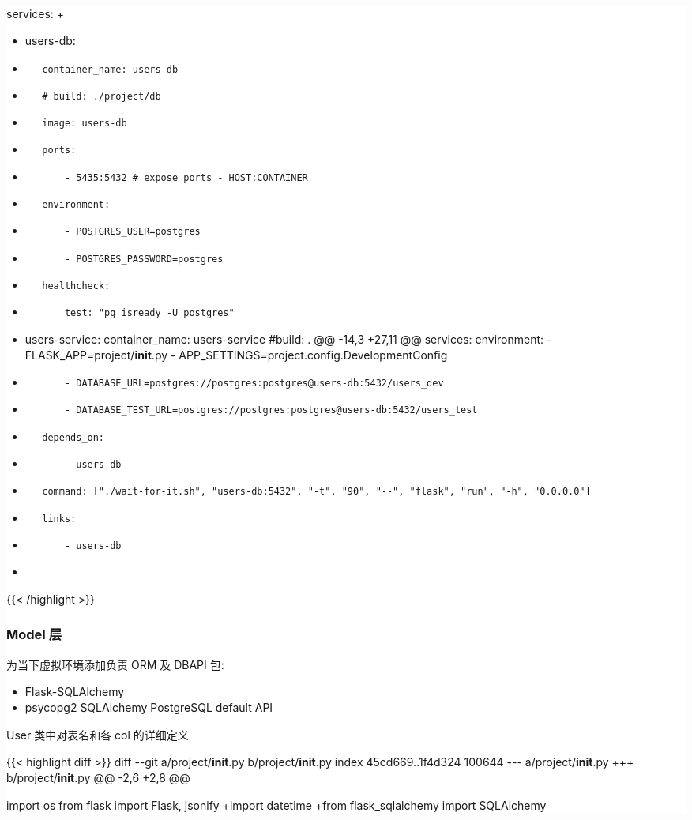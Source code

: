  services:
+
+    users-db:
+        container_name: users-db
+        # build: ./project/db
+        image: users-db
+        ports:
+            - 5435:5432 # expose ports - HOST:CONTAINER
+        environment:
+            - POSTGRES_USER=postgres
+            - POSTGRES_PASSWORD=postgres
+        healthcheck:
+            test: "pg_isready -U postgres"
+
     users-service:
         container_name: users-service
         #build: .
@@ -14,3 +27,11 @@ services:
         environment:
             - FLASK_APP=project/__init__.py
             - APP_SETTINGS=project.config.DevelopmentConfig
+            - DATABASE_URL=postgres://postgres:postgres@users-db:5432/users_dev
+            - DATABASE_TEST_URL=postgres://postgres:postgres@users-db:5432/users_test
+        depends_on:
+            - users-db
+        command: ["./wait-for-it.sh", "users-db:5432", "-t", "90", "--", "flask", "run", "-h", "0.0.0.0"]
+        links:
+            - users-db
+
{{< /highlight >}}
<br />

### Model 层

为当下虚拟环境添加负责 ORM 及 DBAPI 包:

- Flask-SQLAlchemy 
- psycopg2 [SQLAlchemy PostgreSQL default API](http://docs.sqlalchemy.org/en/latest/core/engines.html#postgresql)

User 类中对表名和各 col 的详细定义

{{< highlight diff >}}
diff --git a/project/__init__.py b/project/__init__.py
index 45cd669..1f4d324 100644
--- a/project/__init__.py
+++ b/project/__init__.py
@@ -2,6 +2,8 @@
 
 import os
 from flask import Flask, jsonify
+import datetime
+from flask_sqlalchemy import SQLAlchemy
 